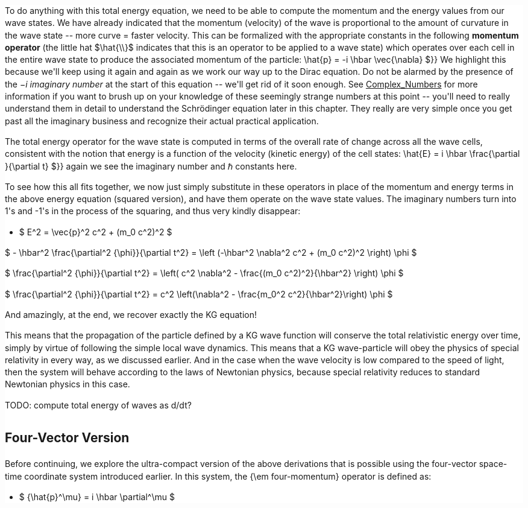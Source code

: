 To do anything with this total energy equation, we need to be able to compute the momentum and the energy values from our wave states. We have already indicated that the momentum (velocity) of the wave is proportional to the amount of curvature in the wave state -- more curve = faster velocity. This can be formalized with the appropriate constants in the following **momentum operator** (the little hat $\hat{\\}$ indicates that this is an operator to be applied to a wave state) which operates over each cell in the entire wave state to produce the associated momentum of the particle: \hat{p} = -i \hbar \vec{\nabla} $}} We highlight this because we'll keep using it again and again as we work our way up to the Dirac equation. Do not be alarmed by the presence of the $-i$ *imaginary number* at the start of this equation -- we'll get rid of it soon enough. See [Complex_Numbers](WELDBook/Complex_Numbers "wikilink") for more information if you want to brush up on your knowledge of these seemingly strange numbers at this point -- you'll need to really understand them in detail to understand the Schrödinger equation later in this chapter. They really are very simple once you get past all the imaginary business and recognize their actual practical application.

The total energy operator for the wave state is computed in terms of the overall rate of change across all the wave cells, consistent with the notion that energy is a function of the velocity (kinetic energy) of the cell states: \hat{E} = i \hbar \frac{\partial }{\partial t} $}} again we see the imaginary number and $\hbar$ constants here.

To see how this all fits together, we now just simply substitute in these operators in place of the momentum and energy terms in the above energy equation (squared version), and have them operate on the wave state values. The imaginary numbers turn into 1's and -1's in the process of the squaring, and thus very kindly disappear:

- $ E^2 = \vec{p}^2 c^2 + (m_0 c^2)^2 $

  
$ - \hbar^2 \frac{\partial^2 {\phi}}{\partial t^2} = \left (-\hbar^2 \nabla^2 c^2 + (m_0 c^2)^2 \right) \phi $

$ \frac{\partial^2 {\phi}}{\partial t^2} = \left( c^2 \nabla^2 - \frac{(m_0 c^2)^2}{\hbar^2} \right) \phi $

$ \frac{\partial^2 {\phi}}{\partial t^2} = c^2 \left(\nabla^2 - \frac{m_0^2 c^2}{\hbar^2}\right) \phi $

And amazingly, at the end, we recover exactly the KG equation!

This means that the propagation of the particle defined by a KG wave function will conserve the total relativistic energy over time, simply by virtue of following the simple local wave dynamics. This means that a KG wave-particle will obey the physics of special relativity in every way, as we discussed earlier. And in the case when the wave velocity is low compared to the speed of light, then the system will behave according to the laws of Newtonian physics, because special relativity reduces to standard Newtonian physics in this case.

TODO: compute total energy of waves as d/dt?

## Four-Vector Version

Before continuing, we explore the ultra-compact version of the above derivations that is possible using the four-vector space-time coordinate system introduced earlier. In this system, the {\em four-momentum} operator is defined as:

- $ {\hat{p}^\mu} = i \hbar \partial^\mu $

  
  